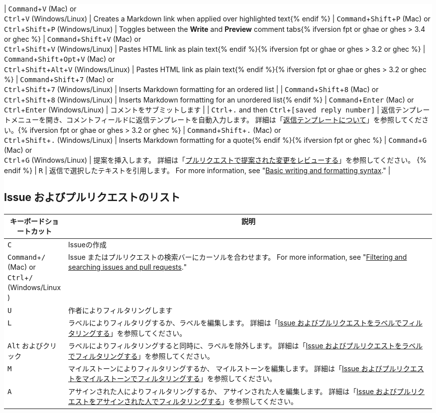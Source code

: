 | <kbd>Command</kbd>+<kbd>V</kbd> (Mac) or </br> <kbd>Ctrl</kbd>+<kbd>V</kbd> (Windows/Linux)                                                                 | Creates a Markdown link when applied over highlighted text{% endif %}
| <kbd>Command</kbd>+<kbd>Shift</kbd>+<kbd>P</kbd> (Mac) or </br> <kbd>Ctrl</kbd>+<kbd>Shift</kbd>+<kbd>P</kbd> (Windows/Linux)                               | Toggles between the **Write** and **Preview** comment tabs{% ifversion fpt or ghae or ghes > 3.4 or ghec %}
| <kbd>Command</kbd>+<kbd>Shift</kbd>+<kbd>V</kbd> (Mac) or </br> <kbd>Ctrl</kbd>+<kbd>Shift</kbd>+<kbd>V</kbd> (Windows/Linux)                               | Pastes HTML link as plain text{% endif %}{% ifversion fpt or ghae or ghes > 3.2 or ghec %}
| <kbd>Command</kbd>+<kbd>Shift</kbd>+<kbd>Opt</kbd>+<kbd>V</kbd> (Mac) or </br> <kbd>Ctrl</kbd>+<kbd>Shift</kbd>+<kbd>Alt</kbd>+<kbd>V</kbd> (Windows/Linux) | Pastes HTML link as plain text{% endif %}{% ifversion fpt or ghae or ghes > 3.2 or ghec %}
| <kbd>Command</kbd>+<kbd>Shift</kbd>+<kbd>7</kbd> (Mac) or </br> <kbd>Ctrl</kbd>+<kbd>Shift</kbd>+<kbd>7</kbd> (Windows/Linux)                               | Inserts Markdown formatting for an ordered list                                                                                                                                                 |
| <kbd>Command</kbd>+<kbd>Shift</kbd>+<kbd>8</kbd> (Mac) or </br> <kbd>Ctrl</kbd>+<kbd>Shift</kbd>+<kbd>8</kbd> (Windows/Linux)                               | Inserts Markdown formatting for an unordered list{% endif %}
| <kbd>Command</kbd>+<kbd>Enter</kbd> (Mac) or </br> <kbd>Ctrl</kbd>+<kbd>Enter</kbd> (Windows/Linux)                                                         | コメントをサブミットします                                                                                                                                                                                   |
| <kbd>Ctrl</kbd>+<kbd>.</kbd> and then <kbd>Ctrl</kbd>+<kbd>[saved reply number]</kbd>                                                                       | 返信テンプレートメニューを開き、コメントフィールドに返信テンプレートを自動入力します。 詳細は「[返信テンプレートについて](/articles/about-saved-replies)」を参照してください。{% ifversion fpt or ghae or ghes > 3.2 or ghec %}
| <kbd>Command</kbd>+<kbd>Shift</kbd>+<kbd>.</kbd> (Mac) or </br> <kbd>Ctrl</kbd>+<kbd>Shift</kbd>+<kbd>.</kbd> (Windows/Linux)                               | Inserts Markdown formatting for a quote{% endif %}{% ifversion fpt or ghec %}
| <kbd>Command</kbd>+<kbd>G</kbd> (Mac) or </br> <kbd>Ctrl</kbd>+<kbd>G</kbd> (Windows/Linux)                                                                 | 提案を挿入します。 詳細は「[プルリクエストで提案された変更をレビューする](/pull-requests/collaborating-with-pull-requests/reviewing-changes-in-pull-requests/reviewing-proposed-changes-in-a-pull-request)」を参照してください。 
{% endif %}
| <kbd>R</kbd>                                                                                                                                                | 返信で選択したテキストを引用します。 For more information, see "[Basic writing and formatting syntax](/articles/basic-writing-and-formatting-syntax#quoting-text)."                                               |

## Issue およびプルリクエストのリスト

| キーボードショートカット                                                                                | 説明                                                                                                                                                                                                          |
| ------------------------------------------------------------------------------------------- | ----------------------------------------------------------------------------------------------------------------------------------------------------------------------------------------------------------- |
| <kbd>C</kbd>                                                                                | Issueの作成                                                                                                                                                                                                    |
| <kbd>Command</kbd>+<kbd>/</kbd> (Mac) or </br> <kbd>Ctrl</kbd>+<kbd>/</kbd> (Windows/Linux) | Issue またはプルリクエストの検索バーにカーソルを合わせます。 For more information, see "[Filtering and searching issues and pull requests](/issues/tracking-your-work-with-issues/filtering-and-searching-issues-and-pull-requests)."| |
| <kbd>U</kbd>                                                                                | 作者によりフィルタリングします                                                                                                                                                                                             |
| <kbd>L</kbd>                                                                                | ラベルによりフィルタリグするか、ラベルを編集します。 詳細は「[Issue およびプルリクエストをラベルでフィルタリングする](/articles/filtering-issues-and-pull-requests-by-labels)」を参照してください。                                                                          |
| <kbd>Alt</kbd> およびクリック                                                                      | ラベルによりフィルタリングすると同時に、ラベルを除外します。 詳細は「[Issue およびプルリクエストをラベルでフィルタリングする](/articles/filtering-issues-and-pull-requests-by-labels)」を参照してください。                                                                      |
| <kbd>M</kbd>                                                                                | マイルストーンによりフィルタリングするか、 マイルストーンを編集します。 詳細は「[Issue およびプルリクエストをマイルストーンでフィルタリングする](/articles/filtering-issues-and-pull-requests-by-labels)」を参照してください。                                                            |
| <kbd>A</kbd>                                                                                | アサインされた人によりフィルタリングするか、 アサインされた人を編集します。 詳細は「[Issue およびプルリクエストをアサインされた人でフィルタリングする](/articles/filtering-issues-and-pull-requests-by-assignees)」を参照してください。                                                      |